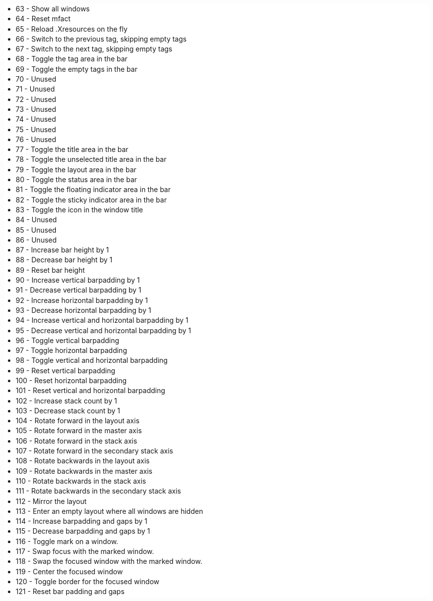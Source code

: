 - 63 - Show all windows
- 64 - Reset mfact
- 65 - Reload .Xresources on the fly
- 66 - Switch to the previous tag, skipping empty tags
- 67 - Switch to the next tag, skipping empty tags
- 68 - Toggle the tag area in the bar
- 69 - Toggle the empty tags in the bar
- 70 - Unused
- 71 - Unused
- 72 - Unused
- 73 - Unused
- 74 - Unused
- 75 - Unused
- 76 - Unused
- 77 - Toggle the title area in the bar
- 78 - Toggle the unselected title area in the bar
- 79 - Toggle the layout area in the bar
- 80 - Toggle the status area in the bar
- 81 - Toggle the floating indicator area in the bar
- 82 - Toggle the sticky indicator area in the bar
- 83 - Toggle the icon in the window title
- 84 - Unused
- 85 - Unused
- 86 - Unused
- 87 - Increase bar height by 1
- 88 - Decrease bar height by 1
- 89 - Reset bar height
- 90 - Increase vertical barpadding by 1
- 91 - Decrease vertical barpadding by 1
- 92 - Increase horizontal barpadding by 1
- 93 - Decrease horizontal barpadding by 1
- 94 - Increase vertical and horizontal barpadding by 1
- 95 - Decrease vertical and horizontal barpadding by 1
- 96 - Toggle vertical barpadding
- 97 - Toggle horizontal barpadding
- 98 - Toggle vertical and horizontal barpadding
- 99 - Reset vertical barpadding
- 100 - Reset horizontal barpadding
- 101 - Reset vertical and horizontal barpadding
- 102 - Increase stack count by 1
- 103 - Decrease stack count by 1
- 104 - Rotate forward in the layout axis
- 105 - Rotate forward in the master axis
- 106 - Rotate forward in the stack axis
- 107 - Rotate forward in the secondary stack axis
- 108 - Rotate backwards in the layout axis
- 109 - Rotate backwards in the master axis
- 110 - Rotate backwards in the stack axis
- 111 - Rotate backwards in the secondary stack axis
- 112 - Mirror the layout
- 113 - Enter an empty layout where all windows are hidden
- 114 - Increase barpadding and gaps by 1
- 115 - Decrease barpadding and gaps by 1
- 116 - Toggle mark on a window.
- 117 - Swap focus with the marked window.
- 118 - Swap the focused window with the marked window.
- 119 - Center the focused window
- 120 - Toggle border for the focused window
- 121 - Reset bar padding and gaps
